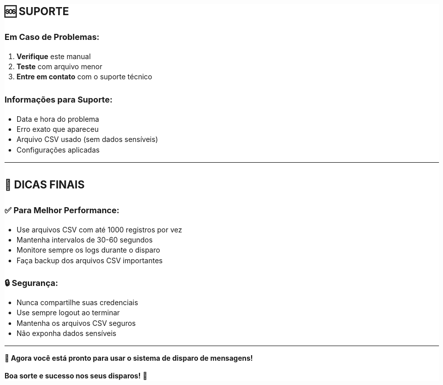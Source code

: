 
## 🆘 **SUPORTE**

### Em Caso de Problemas:
1. **Verifique** este manual
2. **Teste** com arquivo menor
3. **Entre em contato** com o suporte técnico

### Informações para Suporte:
- Data e hora do problema
- Erro exato que apareceu
- Arquivo CSV usado (sem dados sensíveis)
- Configurações aplicadas

---

## 🎉 **DICAS FINAIS**

### ✅ **Para Melhor Performance:**
- Use arquivos CSV com até 1000 registros por vez
- Mantenha intervalos de 30-60 segundos
- Monitore sempre os logs durante o disparo
- Faça backup dos arquivos CSV importantes

### 🔒 **Segurança:**
- Nunca compartilhe suas credenciais
- Use sempre logout ao terminar
- Mantenha os arquivos CSV seguros
- Não exponha dados sensíveis

---

**🎯 Agora você está pronto para usar o sistema de disparo de mensagens!**

**Boa sorte e sucesso nos seus disparos!** 🚀 
